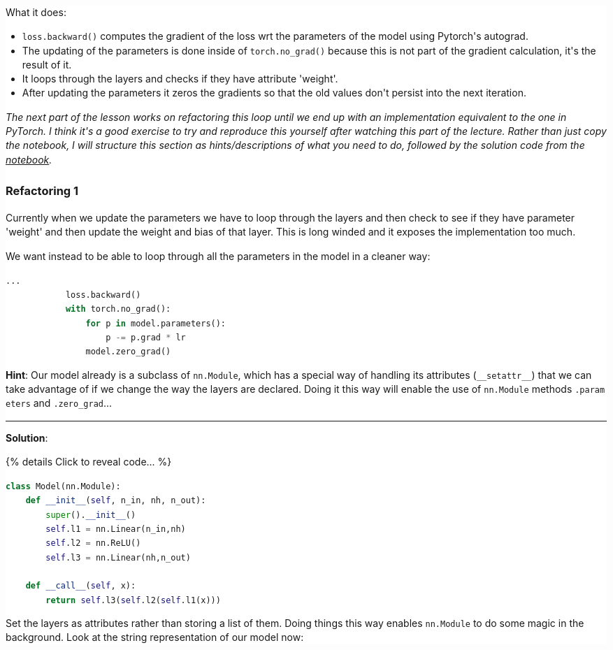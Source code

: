 What it does:

- `loss.backward()` computes the gradient of the loss wrt the parameters of the model using Pytorch's autograd.
- The updating of the parameters is done inside of `torch.no_grad()` because this is not part of the gradient calculation, it's the result of it.
- It loops through the layers and checks if they have attribute 'weight'.
- After updating the parameters it zeros the gradients so that the old values don't persist into the next iteration.

*The next part of the lesson works on refactoring this loop until we end up with an implementation equivalent to the one in PyTorch. I think it's a good exercise to try and reproduce this yourself after watching this part of the lecture. Rather than just copy the notebook, I will structure this section as hints/descriptions of what you need to do, followed by the solution code from the [notebook](https://github.com/fastai/course-v3/blob/master/nbs/dl2/03_minibatch_training.ipynb).*



### Refactoring 1

Currently when we update the parameters we have to loop through the layers and then check to see if they have parameter 'weight' and then update the weight and bias of that layer. This is long winded and it exposes the implementation too much. 

We want instead to be able to loop through all the parameters in the model in a cleaner way:

```python
...
            loss.backward()
            with torch.no_grad():
                for p in model.parameters(): 
                    p -= p.grad * lr
                model.zero_grad()
```

__Hint__: Our model already is a subclass of `nn.Module`, which has a special way of handling its attributes (`__setattr__`) that we can take advantage of if we change the way the layers are declared. Doing it this way will enable the use of `nn.Module` methods `.parameters` and `.zero_grad`...

---

__Solution__:

{% details Click to reveal code... %}
```python
class Model(nn.Module):
    def __init__(self, n_in, nh, n_out):
        super().__init__()
        self.l1 = nn.Linear(n_in,nh)
        self.l2 = nn.ReLU()
        self.l3 = nn.Linear(nh,n_out)
        
    def __call__(self, x): 
        return self.l3(self.l2(self.l1(x)))
```

Set the layers as attributes rather than storing a list of them. Doing things this way enables `nn.Module` to do some magic in the background. Look at the string representation of our model now:

